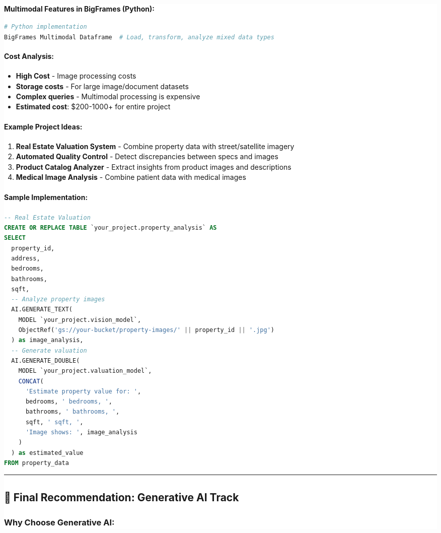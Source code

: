 **Multimodal Features in BigFrames (Python):**
```python
# Python implementation
BigFrames Multimodal Dataframe  # Load, transform, analyze mixed data types
```

#### **Cost Analysis:**
- **High Cost** - Image processing costs
- **Storage costs** - For large image/document datasets
- **Complex queries** - Multimodal processing is expensive
- **Estimated cost**: $200-1000+ for entire project

#### **Example Project Ideas:**
1. **Real Estate Valuation System** - Combine property data with street/satellite imagery
2. **Automated Quality Control** - Detect discrepancies between specs and images
3. **Product Catalog Analyzer** - Extract insights from product images and descriptions
4. **Medical Image Analysis** - Combine patient data with medical images

#### **Sample Implementation:**
```sql
-- Real Estate Valuation
CREATE OR REPLACE TABLE `your_project.property_analysis` AS
SELECT
  property_id,
  address,
  bedrooms,
  bathrooms,
  sqft,
  -- Analyze property images
  AI.GENERATE_TEXT(
    MODEL `your_project.vision_model`,
    ObjectRef('gs://your-bucket/property-images/' || property_id || '.jpg')
  ) as image_analysis,
  -- Generate valuation
  AI.GENERATE_DOUBLE(
    MODEL `your_project.valuation_model`,
    CONCAT(
      'Estimate property value for: ',
      bedrooms, ' bedrooms, ',
      bathrooms, ' bathrooms, ',
      sqft, ' sqft, ',
      'Image shows: ', image_analysis
    )
  ) as estimated_value
FROM property_data
```

---

## 🎯 **Final Recommendation: Generative AI Track**

### **Why Choose Generative AI:**
